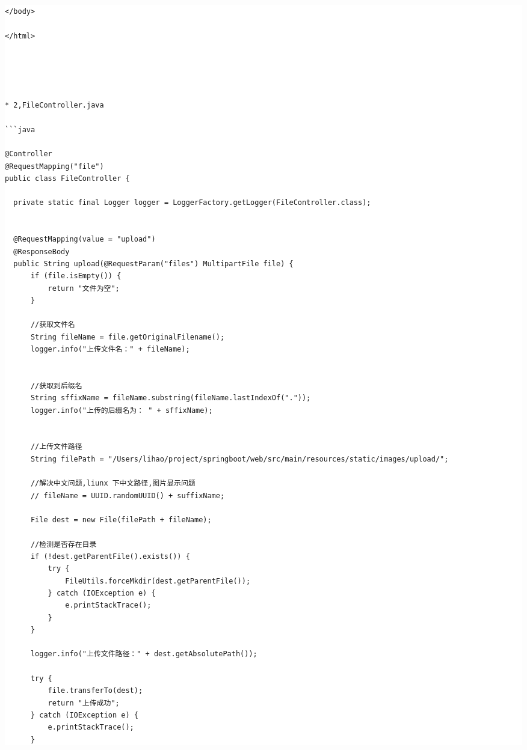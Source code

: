 

    </body>

    </html>

  ```




* 2,FileController.java

  ```java

@Controller
@RequestMapping("file")
public class FileController {

    private static final Logger logger = LoggerFactory.getLogger(FileController.class);


    @RequestMapping(value = "upload")
    @ResponseBody
    public String upload(@RequestParam("files") MultipartFile file) {
        if (file.isEmpty()) {
            return "文件为空";
        }

        //获取文件名
        String fileName = file.getOriginalFilename();
        logger.info("上传文件名：" + fileName);


        //获取到后缀名
        String sffixName = fileName.substring(fileName.lastIndexOf("."));
        logger.info("上传的后缀名为： " + sffixName);


        //上传文件路径
        String filePath = "/Users/lihao/project/springboot/web/src/main/resources/static/images/upload/";

        //解决中文问题,liunx 下中文路径,图片显示问题
        // fileName = UUID.randomUUID() + suffixName;

        File dest = new File(filePath + fileName);

        //检测是否存在目录
        if (!dest.getParentFile().exists()) {
            try {
                FileUtils.forceMkdir(dest.getParentFile());
            } catch (IOException e) {
                e.printStackTrace();
            }
        }

        logger.info("上传文件路径：" + dest.getAbsolutePath());

        try {
            file.transferTo(dest);
            return "上传成功";
        } catch (IOException e) {
            e.printStackTrace();
        }

  ```